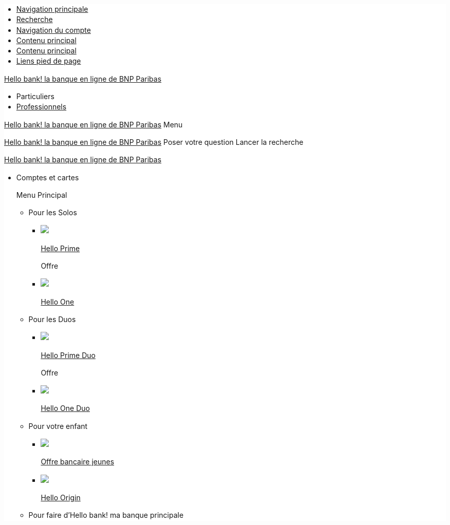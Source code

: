 * [Navigation principale](#nav-anchor)
* [Recherche](#search-anchor)
* [Navigation du compte](#nav-connected-anchor)
* [Contenu principal](#main-connected-anchor)
* [Contenu principal](#main-not-connected-anchor)
* [Liens pied de page](#footer-anchor)

[Hello bank! la banque en ligne de BNP Paribas](https://www.hellobank.fr/ "Hello bank! la banque en ligne de BNP Paribas")

* Particuliers
* [Professionnels](https://www.hellobankpro.fr/)

[Hello bank! la banque en ligne de BNP Paribas](https://www.hellobank.fr/ "Hello bank! la banque en ligne de BNP Paribas") Menu

[Hello bank! la banque en ligne de BNP Paribas](https://www.hellobank.fr/ "Hello bank! la banque en ligne de BNP Paribas") Poser votre question  Lancer la recherche

[Hello bank! la banque en ligne de BNP Paribas](https://www.hellobank.fr/ "Hello bank! la banque en ligne de BNP Paribas")

* Comptes et cartes
    
    Menu Principal
    
    * Pour les Solos
        
        * ![](/content/dam/hellobank/header/new-hnc/menu-carte-prime-solo.png)
            
            [Hello Prime](https://www.hellobank.fr/fr/offre/compte-et-cartes/hello-prime/)
            
            Offre
            
        * ![](/content/dam/hellobank/header/new-hnc/menu-carte-one-solo.png)
            
            [Hello One](https://www.hellobank.fr/fr/offre/compte-et-cartes/hello-one/)
            
    * Pour les Duos
        
        * ![](/content/dam/hellobank/header/new-hnc/menu-carte-prime-duo.png)
            
            [Hello Prime Duo](https://www.hellobank.fr/fr/offre/compte-et-cartes/hello-prime/)
            
            Offre
            
        * ![](/content/dam/hellobank/header/new-hnc/menu-carte-one-duo.png)
            
            [Hello One Duo](https://www.hellobank.fr/fr/offre/compte-et-cartes/hello-one/)
            
    
    * Pour votre enfant
        
        * ![](/content/dam/hellobank/header/new-hnc/icon-backpack.svg)
            
            [Offre bancaire jeunes](https://www.hellobank.fr/fr/offre/compte-et-cartes/offre-bancaire-jeune/)
            
        * ![](/content/dam/hellobank/header/new-hnc/menu-carte-origin.png)
            
            [Hello Origin](https://www.hellobank.fr/fr/vos-cartes-bancaires/carte-origin/)
            
    * Pour faire d’Hello bank! ma banque principale
        